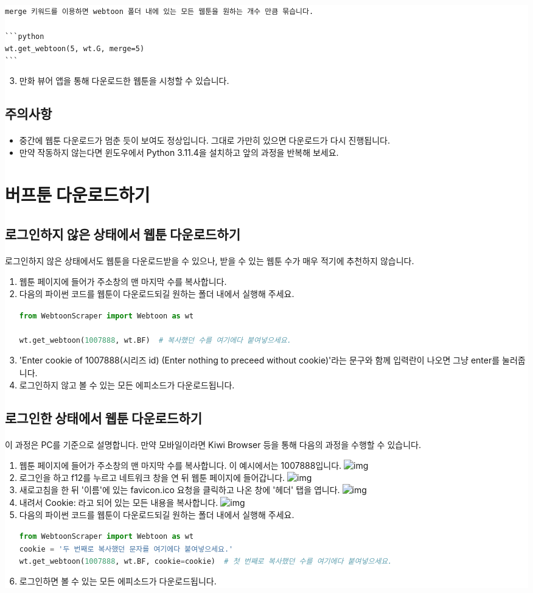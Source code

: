     merge 키워드를 이용하면 webtoon 폴더 내에 있는 모든 웹툰을 원하는 개수 만큼 묶습니다.

    ```python
    wt.get_webtoon(5, wt.G, merge=5)
    ```
3. 만화 뷰어 앱을 통해 다운로드한 웹툰을 시청할 수 있습니다.

## 주의사항

* 중간에 웹툰 다운로드가 멈춘 듯이 보여도 정상입니다. 그대로 가만히 있으면 다운로드가 다시 진행됩니다.
* 만약 작동하지 않는다면 윈도우에서 Python 3.11.4을 설치하고 앞의 과정을 반복해 보세요.

# 버프툰 다운로드하기

## 로그인하지 않은 상태에서 웹툰 다운로드하기

로그인하지 않은 상태에서도 웹툰을 다운로드받을 수 있으나, 받을 수 있는 웹툰 수가 매우 적기에 추천하지 않습니다.

1. 웹툰 페이지에 들어가 주소창의 맨 마지막 수를 복사합니다.
2. 다음의 파이썬 코드를 웹툰이 다운로드되길 원하는 폴더 내에서 실행해 주세요.
    ```python
    from WebtoonScraper import Webtoon as wt

    wt.get_webtoon(1007888, wt.BF)  # 복사했던 수를 여기에다 붙여넣으세요.
    ```
3. 'Enter cookie of 1007888(시리즈 id) (Enter nothing to preceed without cookie)'라는 문구와 함께 입력란이 나오면 그냥 enter를 눌러줍니다.
4. 로그인하지 않고 볼 수 있는 모든 에피소드가 다운로드됩니다.

## 로그인한 상태에서 웹툰 다운로드하기

이 과정은 PC를 기준으로 설명합니다. 만약 모바일이라면 Kiwi Browser 등을 통해 다음의 과정을 수행할 수 있습니다.

1. 웹툰 페이지에 들어가 주소창의 맨 마지막 수를 복사합니다. 이 예시에서는 1007888입니다.
    ![img](images/bufftoon1.png)
2. 로그인을 하고 f12를 누르고 네트워크 창을 연 뒤 웹툰 페이지에 들어갑니다.
    ![img](images/bufftoon2.png)
3. 새로고침을 한 뒤 '이름'에 있는 favicon.ico 요청을 클릭하고 나온 창에 '헤더' 탭을 엽니다.
    ![img](images/bufftoon3.png)
4. 내려서 Cookie: 라고 되어 있는 모든 내용을 복사합니다.
    ![img](images/bufftoon4.png)
5. 다음의 파이썬 코드를 웹툰이 다운로드되길 원하는 폴더 내에서 실행해 주세요.
    ```python
    from WebtoonScraper import Webtoon as wt
    cookie = '두 번째로 복사했던 문자를 여기에다 붙여넣으세요.'
    wt.get_webtoon(1007888, wt.BF, cookie=cookie)  # 첫 번째로 복사했던 수를 여기에다 붙여넣으세요.
    ```
6. 로그인하면 볼 수 있는 모든 에피소드가 다운로드됩니다.
